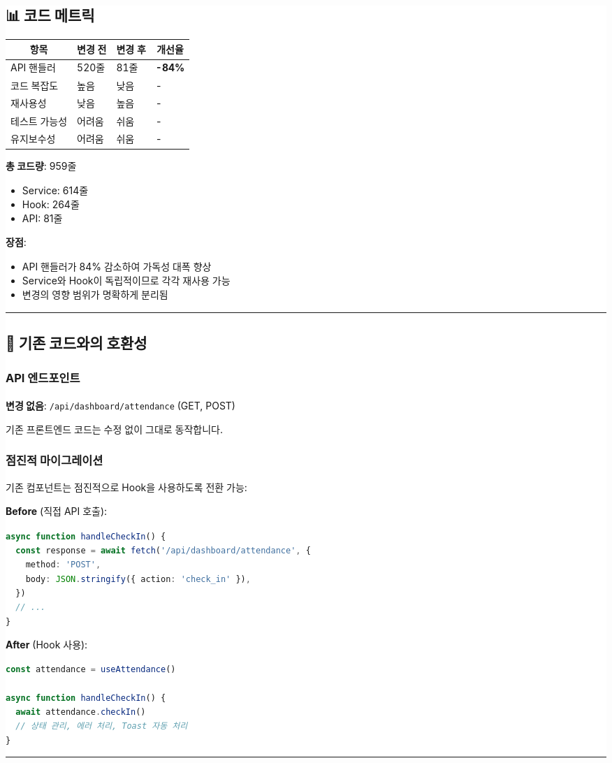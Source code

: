 
## 📊 코드 메트릭

| 항목          | 변경 전 | 변경 후 | 개선율   |
| ------------- | ------- | ------- | -------- |
| API 핸들러    | 520줄   | 81줄    | **-84%** |
| 코드 복잡도   | 높음    | 낮음    | -        |
| 재사용성      | 낮음    | 높음    | -        |
| 테스트 가능성 | 어려움  | 쉬움    | -        |
| 유지보수성    | 어려움  | 쉬움    | -        |

**총 코드량**: 959줄

- Service: 614줄
- Hook: 264줄
- API: 81줄

**장점**:

- API 핸들러가 84% 감소하여 가독성 대폭 향상
- Service와 Hook이 독립적이므로 각각 재사용 가능
- 변경의 영향 범위가 명확하게 분리됨

---

## 🔄 기존 코드와의 호환성

### API 엔드포인트

**변경 없음**: `/api/dashboard/attendance` (GET, POST)

기존 프론트엔드 코드는 수정 없이 그대로 동작합니다.

### 점진적 마이그레이션

기존 컴포넌트는 점진적으로 Hook을 사용하도록 전환 가능:

**Before** (직접 API 호출):

```typescript
async function handleCheckIn() {
  const response = await fetch('/api/dashboard/attendance', {
    method: 'POST',
    body: JSON.stringify({ action: 'check_in' }),
  })
  // ...
}
```

**After** (Hook 사용):

```typescript
const attendance = useAttendance()

async function handleCheckIn() {
  await attendance.checkIn()
  // 상태 관리, 에러 처리, Toast 자동 처리
}
```

---